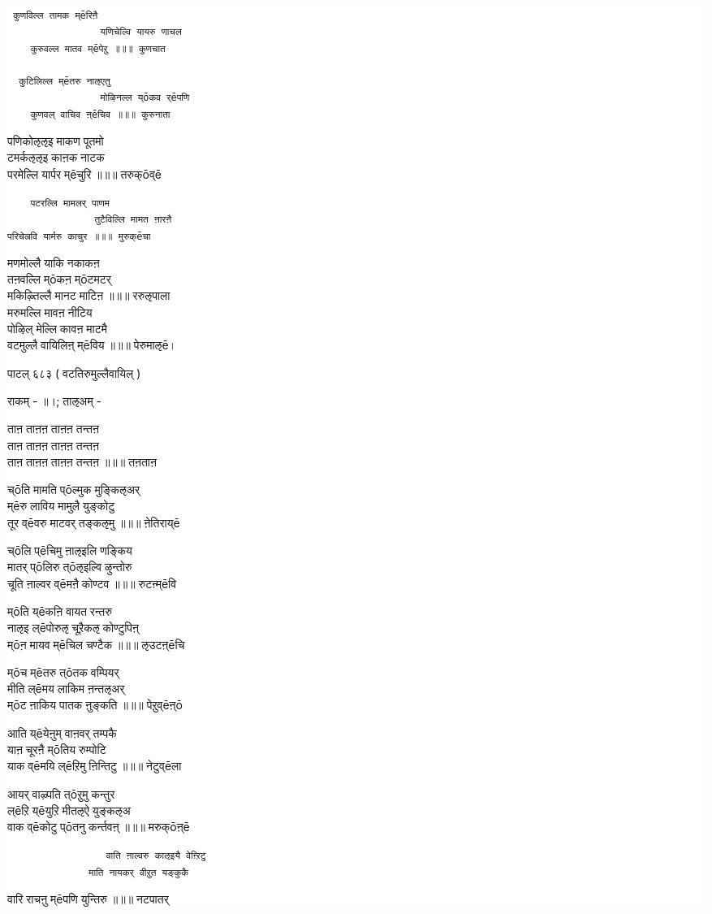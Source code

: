      कुणविल्ल तामक म्ēरिऩै   
                    यणिचेल्वि यायरु णाचल   
        कुरुवल्ल मातव म्ēपेऱु ॥॥॥ कुणचात   
    
      कुटिलिल्ल म्ēतरु नाऌएतु   
                    मोऴिनल्ल य्ōकव र्ēपणि   
        कुणवल् वाचिव ऩ्ēचिव ॥॥॥ कुरुनाता   
    
   पणिकोऌऌइ माकण पूतमो   
  टमर्कऌऌइ काऩक नाटक   
       परमेल्लि यार्पर म्ēचुरि ॥॥॥ तरुक्ōव्ē   
    
        पटरल्लि मामलर् पाणम   
                   तुटैविल्लि मामत ऩारऩै   
    परिचेल्रवि यार्मरु काचुर ॥॥॥ मुरुक्ēचा   
    
   मणमोल्लै याकि नकाकऩ   
                   तऩवल्लि म्ōकऩ म्ōटमटर्   
 मकिऴ्तिल्लै मानट माटिऩ ॥॥॥ ररुऌपाला   
         मरुमल्लि मावऩ नीटिय   
               पोऴिल् मेल्लि कावऩ माटमै   
                    वटमुल्लै वायिलिऩ् म्ēविय ॥॥॥ पेरुमाऌē। 

  पाटल् ६८३ ( वटतिरुमुल्लैवायिल् )    
    
  राकम् - ॥।; ताऌअम् -   
    
   ताऩ ताऩऩ ताऩऩ तन्तऩ   
                   ताऩ ताऩऩ ताऩऩ तन्तऩ   
  ताऩ ताऩऩ ताऩऩ तन्तऩ ॥॥॥ तऩताऩ 

 च्ōति मामति प्ōल्मुक मुङ्किऌअर्   
               म्ēरु लाविय मामुलै युङ्कोटु   
                    तूर व्ēवरु माटवर् तङ्कऌमु ॥॥॥ ऩेतिराय्ē   
    
च्ōलि प्ēचिमु ऩाऌइलि णङ्किय   
          मातर् प्ōलिरु त्ōऌइल्वि ऴुन्तोरु   
               चूति ऩाल्वर व्ēमऩै कोण्टव ॥॥॥ रुटऩ्म्ēवि   
    
   म्ōति य्ēकऩि वायत रन्तरु   
   नाऌइ ल्ēपोरुऌ चूऱैकऌ कोण्टुपिऩ्   
                     म्ōऩ मायव म्ēचिल चण्टैक ॥॥॥ ऌउटऩ्ēचि   
    
  म्ōच म्ēतरु त्ōतक वम्पियर्   
                    मीति ल्ēमय लाकिम ऩन्तऌअर्   
                     म्ōट ऩाकिय पातक ऩुङ्कति ॥॥॥ पेऱुव्ēऩ्ō   
    
 आति य्ēयेऩुम् वाऩवर् तम्पकै   
               याऩ चूरऩै म्ōतिय रुम्पोटि   
                     याक व्ēमयि ल्ēऱिमु ऩिन्तिटु ॥॥॥ नेटुव्ēला   
    
 आयर् वाऴ्पति त्ōऱुमु कन्तुर   
                  ल्ēऱि य्ēयुऱि मीतऌऐ युङ्कऌअ   
                 वाक व्ēकोटु प्ōतनु कर्न्तवऩ् ॥॥॥ मरुक्ōऩ्ē   
    
                     वाति ऩाल्वरु काऌइयै वेऩ्ऱिटु   
                  माति नायकर् वीऱुत यङ्कुकै   
   वारि राचऩु म्ēपणि युन्तिरु ॥॥॥ नटपातर्   
    